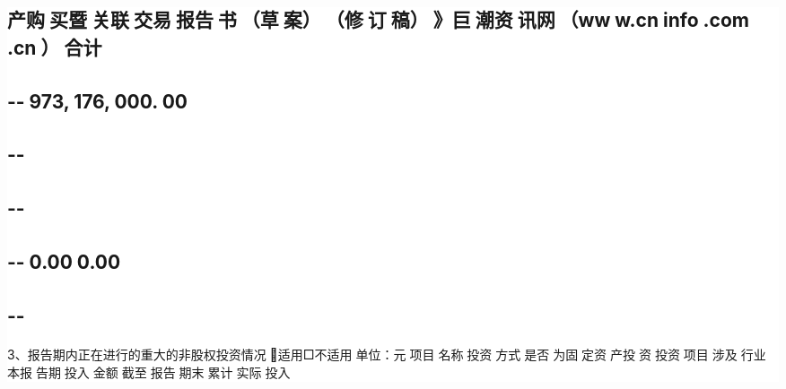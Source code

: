 产购
买暨
关联
交易
报告
书
（草
案）
（修
订
稿）
》巨
潮资
讯网
（ww
w.cn
info
.com
.cn
）
合计
--
--
973,
176,
000.
00
--
--
--
--
--
--
0.00
0.00
--
--
--
3、报告期内正在进行的重大的非股权投资情况
适用□不适用
单位：元
项目
名称
投资
方式
是否
为固
定资
产投
资
投资
项目
涉及
行业
本报
告期
投入
金额
截至
报告
期末
累计
实际
投入